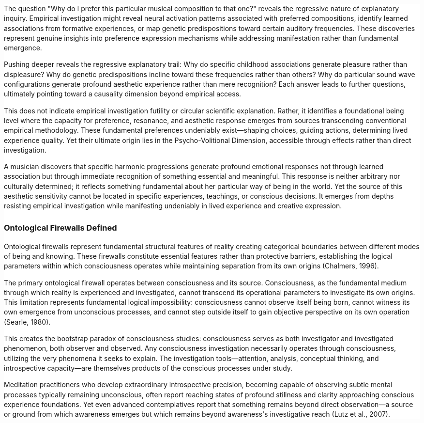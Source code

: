The question "Why do I prefer this particular musical composition to that one?" reveals the regressive nature of explanatory inquiry. Empirical investigation might reveal neural activation patterns associated with preferred compositions, identify learned associations from formative experiences, or map genetic predispositions toward certain auditory frequencies. These discoveries represent genuine insights into preference expression mechanisms while addressing manifestation rather than fundamental emergence.

Pushing deeper reveals the regressive explanatory trail: Why do specific childhood associations generate pleasure rather than displeasure? Why do genetic predispositions incline toward these frequencies rather than others? Why do particular sound wave configurations generate profound aesthetic experience rather than mere recognition? Each answer leads to further questions, ultimately pointing toward a causality dimension beyond empirical access.

This does not indicate empirical investigation futility or circular scientific explanation. Rather, it identifies a foundational being level where the capacity for preference, resonance, and aesthetic response emerges from sources transcending conventional empirical methodology. These fundamental preferences undeniably exist—shaping choices, guiding actions, determining lived experience quality. Yet their ultimate origin lies in the Psycho-Volitional Dimension, accessible through effects rather than direct investigation.


A musician discovers that specific harmonic progressions generate profound emotional responses not through learned association but through immediate recognition of something essential and meaningful. This response is neither arbitrary nor culturally determined; it reflects something fundamental about her particular way of being in the world. Yet the source of this aesthetic sensitivity cannot be located in specific experiences, teachings, or conscious decisions. It emerges from depths resisting empirical investigation while manifesting undeniably in lived experience and creative expression.

### **Ontological Firewalls Defined**


Ontological firewalls represent fundamental structural features of reality creating categorical boundaries between different modes of being and knowing. These firewalls constitute essential features rather than protective barriers, establishing the logical parameters within which consciousness operates while maintaining separation from its own origins (Chalmers, 1996).

The primary ontological firewall operates between consciousness and its source. Consciousness, as the fundamental medium through which reality is experienced and investigated, cannot transcend its operational parameters to investigate its own origins. This limitation represents fundamental logical impossibility: consciousness cannot observe itself being born, cannot witness its own emergence from unconscious processes, and cannot step outside itself to gain objective perspective on its own operation (Searle, 1980).

This creates the bootstrap paradox of consciousness studies: consciousness serves as both investigator and investigated phenomenon, both observer and observed. Any consciousness investigation necessarily operates through consciousness, utilizing the very phenomena it seeks to explain. The investigation tools—attention, analysis, conceptual thinking, and introspective capacity—are themselves products of the conscious processes under study.


Meditation practitioners who develop extraordinary introspective precision, becoming capable of observing subtle mental processes typically remaining unconscious, often report reaching states of profound stillness and clarity approaching conscious experience foundations. Yet even advanced contemplatives report that something remains beyond direct observation—a source or ground from which awareness emerges but which remains beyond awareness's investigative reach (Lutz et al., 2007).
